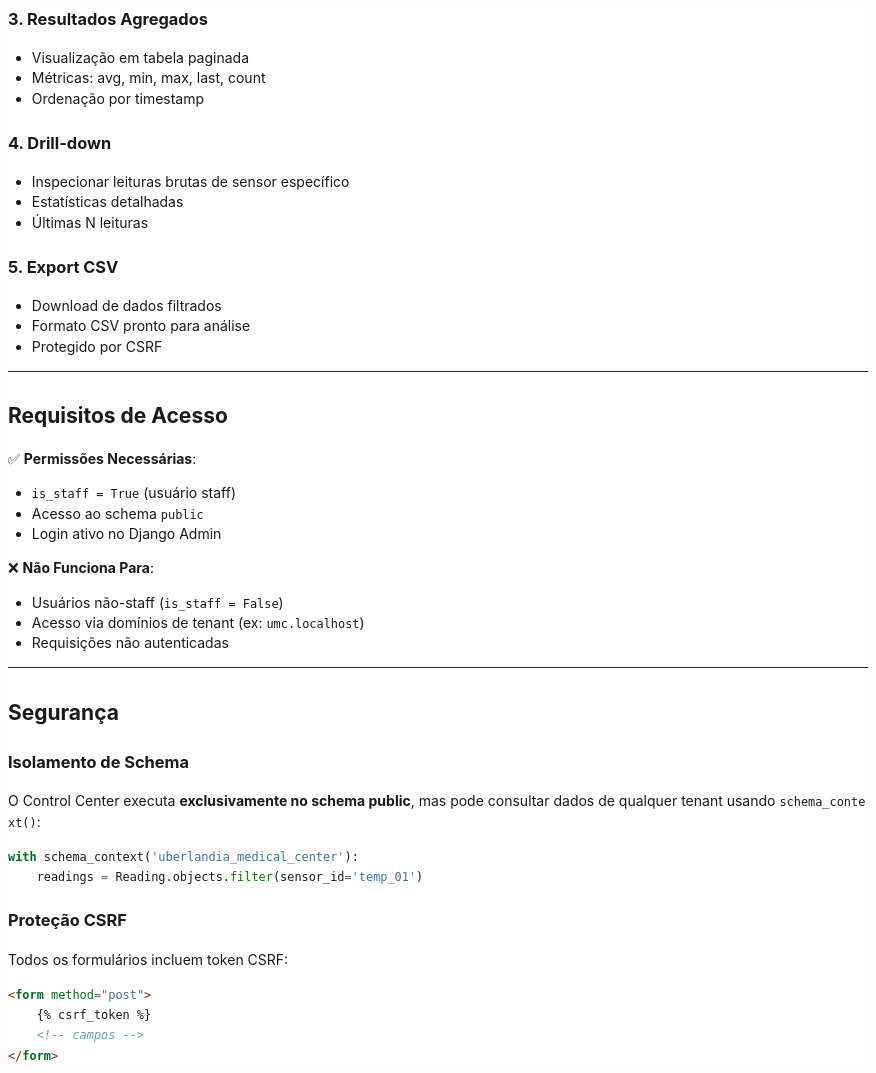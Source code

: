 ### 3. Resultados Agregados
- Visualização em tabela paginada
- Métricas: avg, min, max, last, count
- Ordenação por timestamp

### 4. Drill-down
- Inspecionar leituras brutas de sensor específico
- Estatísticas detalhadas
- Últimas N leituras

### 5. Export CSV
- Download de dados filtrados
- Formato CSV pronto para análise
- Protegido por CSRF

---

## Requisitos de Acesso

✅ **Permissões Necessárias**:
- `is_staff = True` (usuário staff)
- Acesso ao schema `public`
- Login ativo no Django Admin

❌ **Não Funciona Para**:
- Usuários não-staff (`is_staff = False`)
- Acesso via domínios de tenant (ex: `umc.localhost`)
- Requisições não autenticadas

---

## Segurança

### Isolamento de Schema
O Control Center executa **exclusivamente no schema public**, mas pode consultar dados de qualquer tenant usando `schema_context()`:

```python
with schema_context('uberlandia_medical_center'):
    readings = Reading.objects.filter(sensor_id='temp_01')
```

### Proteção CSRF
Todos os formulários incluem token CSRF:
```html
<form method="post">
    {% csrf_token %}
    <!-- campos -->
</form>
```
